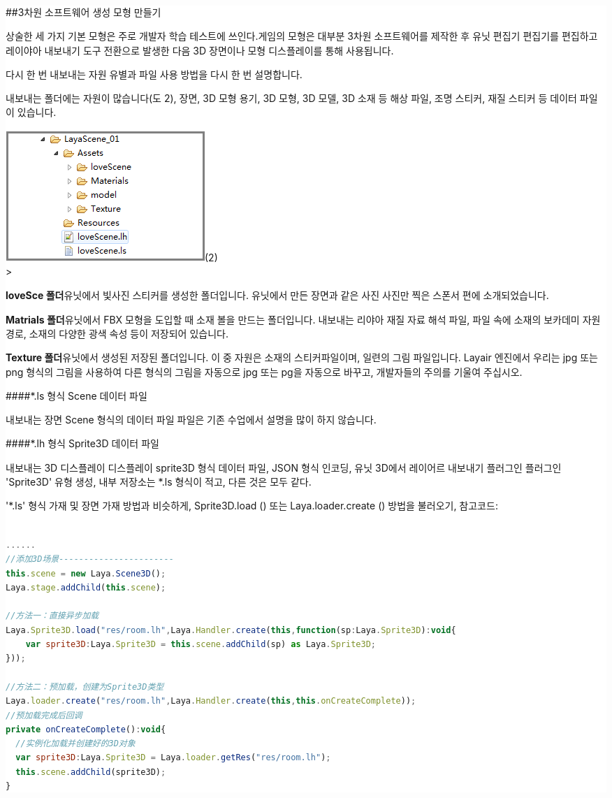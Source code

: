 

##3차원 소프트웨어 생성 모형 만들기

상술한 세 가지 기본 모형은 주로 개발자 학습 테스트에 쓰인다.게임의 모형은 대부분 3차원 소프트웨어를 제작한 후 유닛 편집기 편집기를 편집하고 레이야아 내보내기 도구 전환으로 발생한 다음 3D 장면이나 모형 디스플레이를 통해 사용됩니다.

다시 한 번 내보내는 자원 유별과 파일 사용 방법을 다시 한 번 설명합니다.

내보내는 폴더에는 자원이 많습니다(도 2), 장면, 3D 모형 용기, 3D 모형, 3D 모델, 3D 소재 등 해상 파일, 조명 스티커, 재질 스티커 등 데이터 파일이 있습니다.

![2](img/2.png)(2)</br>>

**loveSce 폴더**유닛에서 빛사진 스티커를 생성한 폴더입니다. 유닛에서 만든 장면과 같은 사진 사진만 찍은 스폰서 편에 소개되었습니다.

**Matrials 폴더**유닛에서 FBX 모형을 도입할 때 소재 볼을 만드는 폴더입니다. 내보내는 리야아 재질 자료 해석 파일, 파일 속에 소재의 보카데미 자원 경로, 소재의 다양한 광색 속성 등이 저장되어 있습니다.

**Texture 폴더**유닛에서 생성된 저장된 폴더입니다. 이 중 자원은 소재의 스티커파일이며, 일련의 그림 파일입니다. Layair 엔진에서 우리는 jpg 또는 png 형식의 그림을 사용하여 다른 형식의 그림을 자동으로 jpg 또는 pg을 자동으로 바꾸고, 개발자들의 주의를 기울여 주십시오.

####*.ls 형식 Scene 데이터 파일

내보내는 장면 Scene 형식의 데이터 파일 파일은 기존 수업에서 설명을 많이 하지 않습니다.

####*.lh 형식 Sprite3D 데이터 파일

내보내는 3D 디스플레이 디스플레이 sprite3D 형식 데이터 파일, JSON 형식 인코딩, 유닛 3D에서 레이어르 내보내기 플러그인 플러그인 'Sprite3D' 유형 생성, 내부 저장소는 *.ls 형식이 적고, 다른 것은 모두 같다.

'*.ls' 형식 가재 및 장면 가재 방법과 비슷하게, Sprite3D.load () 또는 Laya.loader.create () 방법을 불러오기, 참고코드:


```javascript

......
//添加3D场景-----------------------
this.scene = new Laya.Scene3D();
Laya.stage.addChild(this.scene);

//方法一：直接异步加载
Laya.Sprite3D.load("res/room.lh",Laya.Handler.create(this,function(sp:Laya.Sprite3D):void{
    var sprite3D:Laya.Sprite3D = this.scene.addChild(sp) as Laya.Sprite3D;
}));

//方法二：预加载，创建为Sprite3D类型
Laya.loader.create("res/room.lh",Laya.Handler.create(this,this.onCreateComplete));
//预加载完成后回调
private onCreateComplete():void{
  //实例化加载并创建好的3D对象
  var sprite3D:Laya.Sprite3D = Laya.loader.getRes("res/room.lh");
  this.scene.addChild(sprite3D);
}
```

